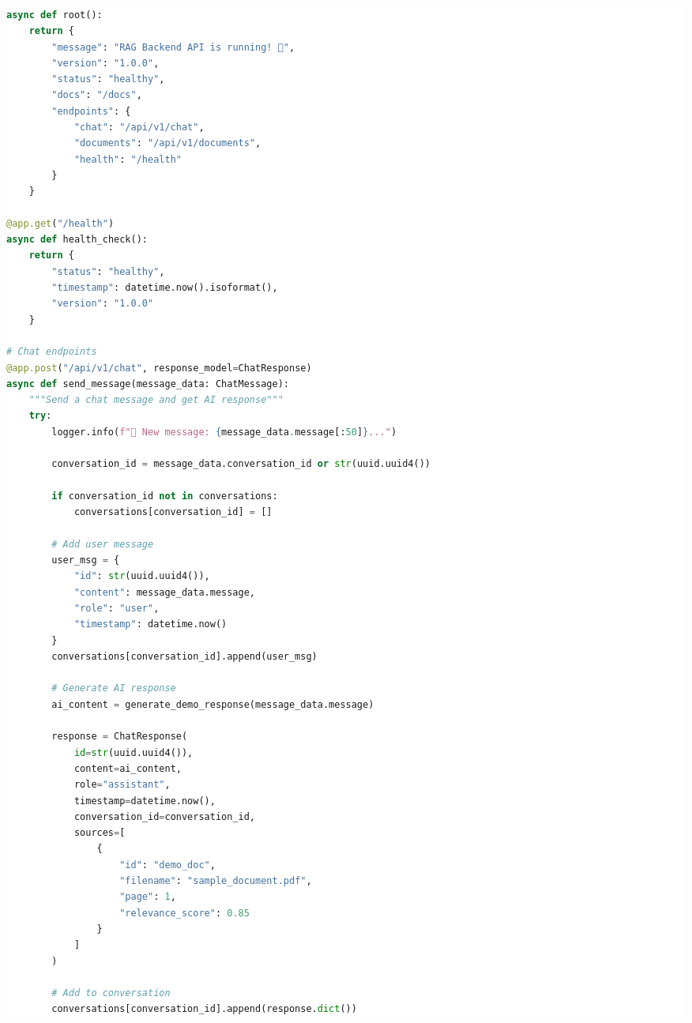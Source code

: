 ```python
async def root():
    return {
        "message": "RAG Backend API is running! 🚀",
        "version": "1.0.0",
        "status": "healthy",
        "docs": "/docs",
        "endpoints": {
            "chat": "/api/v1/chat",
            "documents": "/api/v1/documents",
            "health": "/health"
        }
    }

@app.get("/health")
async def health_check():
    return {
        "status": "healthy",
        "timestamp": datetime.now().isoformat(),
        "version": "1.0.0"
    }

# Chat endpoints
@app.post("/api/v1/chat", response_model=ChatResponse)
async def send_message(message_data: ChatMessage):
    """Send a chat message and get AI response"""
    try:
        logger.info(f"💬 New message: {message_data.message[:50]}...")
        
        conversation_id = message_data.conversation_id or str(uuid.uuid4())
        
        if conversation_id not in conversations:
            conversations[conversation_id] = []
        
        # Add user message
        user_msg = {
            "id": str(uuid.uuid4()),
            "content": message_data.message,
            "role": "user",
            "timestamp": datetime.now()
        }
        conversations[conversation_id].append(user_msg)
        
        # Generate AI response
        ai_content = generate_demo_response(message_data.message)
        
        response = ChatResponse(
            id=str(uuid.uuid4()),
            content=ai_content,
            role="assistant", 
            timestamp=datetime.now(),
            conversation_id=conversation_id,
            sources=[
                {
                    "id": "demo_doc",
                    "filename": "sample_document.pdf",
                    "page": 1,
                    "relevance_score": 0.85
                }
            ]
        )
        
        # Add to conversation
        conversations[conversation_id].append(response.dict())
```